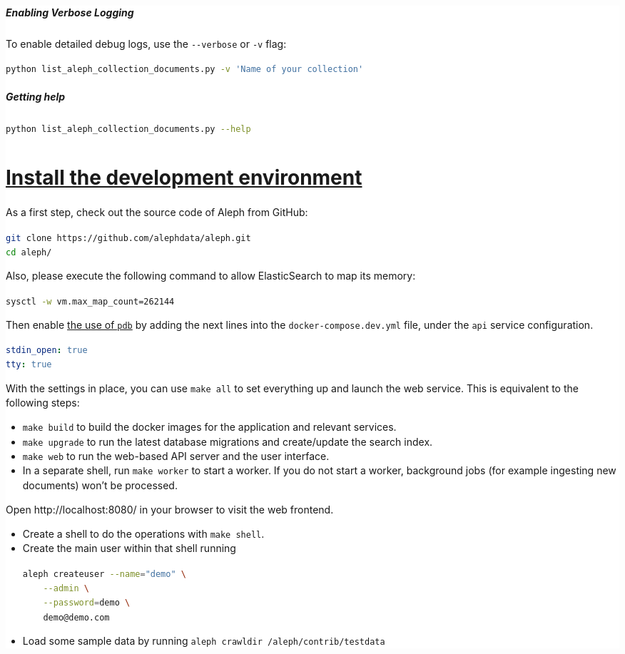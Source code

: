 ##### Enabling Verbose Logging

To enable detailed debug logs, use the `--verbose` or `-v` flag:

```bash
python list_aleph_collection_documents.py -v 'Name of your collection'
```
##### Getting help


```bash
python list_aleph_collection_documents.py --help
```
# [Install the development environment](https://docs.alephdata.org/developers/installation#getting-started)

As a first step, check out the source code of Aleph from GitHub:

```bash
git clone https://github.com/alephdata/aleph.git
cd aleph/
```

Also, please execute the following command to allow ElasticSearch to map its
memory:

```bash
sysctl -w vm.max_map_count=262144
```

Then enable
[the use of `pdb`](https://docs.alephdata.org/developers/installation#debugging)
by adding the next lines into the `docker-compose.dev.yml` file, under the `api`
service configuration.

```yaml
stdin_open: true
tty: true
```

With the settings in place, you can use `make all` to set everything up and
launch the web service. This is equivalent to the following steps:

- `make build` to build the docker images for the application and relevant
  services.
- `make upgrade` to run the latest database migrations and create/update the
  search index.
- `make web` to run the web-based API server and the user interface.
- In a separate shell, run `make worker` to start a worker. If you do not start
  a worker, background jobs (for example ingesting new documents) won’t be
  processed.

Open http://localhost:8080/ in your browser to visit the web frontend.

- Create a shell to do the operations with `make shell`.
- Create the main user within that shell running
  ```bash
  aleph createuser --name="demo" \
      --admin \
      --password=demo \
      demo@demo.com
  ```
- Load some sample data by running `aleph crawldir /aleph/contrib/testdata`
